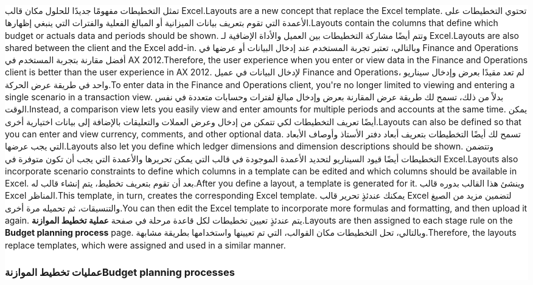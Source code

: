 <span data-ttu-id="3c2d8-135">تمثل التخطيطات مفهومًا جديدًا للحلول مكان قالب Excel.</span><span class="sxs-lookup"><span data-stu-id="3c2d8-135">Layouts are a new concept that replace the Excel template.</span></span> <span data-ttu-id="3c2d8-136">تحتوي التخطيطات على الأعمدة التي تقوم بتعريف بيانات الميزانية أو المبالغ الفعلية والفترات التي ينبغي إظهارها.</span><span class="sxs-lookup"><span data-stu-id="3c2d8-136">Layouts contain the columns that define which budget or actuals data and periods should be shown.</span></span> <span data-ttu-id="3c2d8-137">وتتم أيضًا مشاركة التخطيطات بين العميل والأداة الإضافية لـ Excel.</span><span class="sxs-lookup"><span data-stu-id="3c2d8-137">Layouts are also shared between the client and the Excel add-in.</span></span> <span data-ttu-id="3c2d8-138">وبالتالي، تعتبر تجربة المستخدم عند إدخال البيانات أو عرضها في Finance and Operations أفضل مقارنة بتجربة المستخدم في AX 2012.</span><span class="sxs-lookup"><span data-stu-id="3c2d8-138">Therefore, the user experience when you enter or view data in the Finance and Operations client is better than the user experience in AX 2012.</span></span> <span data-ttu-id="3c2d8-139">لإدخال البيانات في عميل Finance and Operations، لم تعد مقيدًا بعرض وإدخال سيناريو واحد في طريقة عرض الحركة.</span><span class="sxs-lookup"><span data-stu-id="3c2d8-139">To enter data in the Finance and Operations client, you're no longer limited to viewing and entering a single scenario in a transaction view.</span></span> <span data-ttu-id="3c2d8-140">بدلاً من ذلك، تسمح لك طريقة عرض المقارنة بعرض وإدخال مبالغ لفترات وحسابات متعددة في نفس الوقت.</span><span class="sxs-lookup"><span data-stu-id="3c2d8-140">Instead, a comparison view lets you easily view and enter amounts for multiple periods and accounts at the same time.</span></span> <span data-ttu-id="3c2d8-141">يمكن أيضًا تعريف التخطيطات لكي تتمكن من إدخال وعرض العملات والتعليقات بالإضافة إلى بيانات اختيارية أخرى.</span><span class="sxs-lookup"><span data-stu-id="3c2d8-141">Layouts can also be defined so that you can enter and view currency, comments, and other optional data.</span></span> <span data-ttu-id="3c2d8-142">تسمح لك أيضًا التخطيطات بتعريف أبعاد دفتر الأستاذ وأوصاف الأبعاد التي يجب عرضها.</span><span class="sxs-lookup"><span data-stu-id="3c2d8-142">Layouts also let you define which ledger dimensions and dimension descriptions should be shown.</span></span> <span data-ttu-id="3c2d8-143">وتتضمن التخطيطات أيضًا قيود السيناريو لتحديد الأعمدة الموجودة في قالب التي يمكن تحريرها والأعمدة التي يجب أن تكون متوفرة في Excel.</span><span class="sxs-lookup"><span data-stu-id="3c2d8-143">Layouts also incorporate scenario constraints to define which columns in a template can be edited and which columns should be available in Excel.</span></span> <span data-ttu-id="3c2d8-144">بعد أن تقوم بتعريف تخطيط، يتم إنشاء قالب له.</span><span class="sxs-lookup"><span data-stu-id="3c2d8-144">After you define a layout, a template is generated for it.</span></span> <span data-ttu-id="3c2d8-145">وينشئ هذا القالب بدوره قالب Excel المناظر.</span><span class="sxs-lookup"><span data-stu-id="3c2d8-145">This template, in turn, creates the corresponding Excel template.</span></span> <span data-ttu-id="3c2d8-146">يمكنك عندئذٍ تحرير قالب Excel لتضمين مزيد من الصيغ والتنسيقات، ثم تحميله مرة أخرى.</span><span class="sxs-lookup"><span data-stu-id="3c2d8-146">You can then edit the Excel template to incorporate more formulas and formatting, and then upload it again.</span></span> <span data-ttu-id="3c2d8-147">يتم عندئذٍ تعيين تخطيطات لكل قاعدة مرحلة في صفحة **عملية تخطيط الموازنة**.</span><span class="sxs-lookup"><span data-stu-id="3c2d8-147">Layouts are then assigned to each stage rule on the **Budget planning process** page.</span></span> <span data-ttu-id="3c2d8-148">وبالتالي، تحل التخطيطات مكان القوالب، التي تم تعيينها واستخدامها بطريقة مشابهة.</span><span class="sxs-lookup"><span data-stu-id="3c2d8-148">Therefore, the layouts replace templates, which were assigned and used in a similar manner.</span></span>

### <a name="budget-planning-processes"></a><span data-ttu-id="3c2d8-149">عمليات تخطيط الموازنة</span><span class="sxs-lookup"><span data-stu-id="3c2d8-149">Budget planning processes</span></span>
